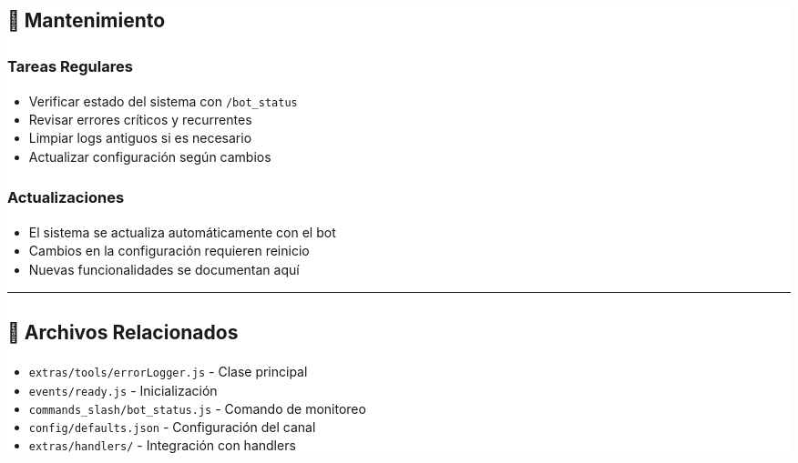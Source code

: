 ## 📅 Mantenimiento

### Tareas Regulares
- Verificar estado del sistema con `/bot_status`
- Revisar errores críticos y recurrentes
- Limpiar logs antiguos si es necesario
- Actualizar configuración según cambios

### Actualizaciones
- El sistema se actualiza automáticamente con el bot
- Cambios en la configuración requieren reinicio
- Nuevas funcionalidades se documentan aquí

---

## 🔗 Archivos Relacionados

- `extras/tools/errorLogger.js` - Clase principal
- `events/ready.js` - Inicialización
- `commands_slash/bot_status.js` - Comando de monitoreo
- `config/defaults.json` - Configuración del canal
- `extras/handlers/` - Integración con handlers 